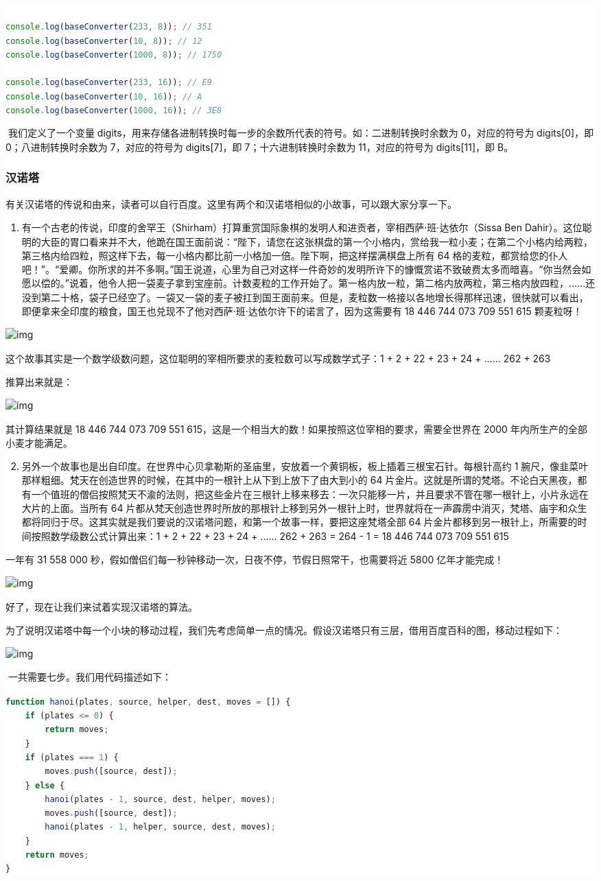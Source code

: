 ```JavaScript

console.log(baseConverter(233, 8)); // 351
console.log(baseConverter(10, 8)); // 12
console.log(baseConverter(1000, 8)); // 1750

console.log(baseConverter(233, 16)); // E9
console.log(baseConverter(10, 16)); // A
console.log(baseConverter(1000, 16)); // 3E8
```

​ 我们定义了一个变量 digits，用来存储各进制转换时每一步的余数所代表的符号。如：二进制转换时余数为 0，对应的符号为 digits[0]，即 0；八进制转换时余数为 7，对应的符号为 digits[7]，即 7；十六进制转换时余数为 11，对应的符号为 digits[11]，即 B。

### 汉诺塔

有关汉诺塔的传说和由来，读者可以自行百度。这里有两个和汉诺塔相似的小故事，可以跟大家分享一下。

1. 有一个古老的传说，印度的舍罕王（Shirham）打算重赏国际象棋的发明人和进贡者，宰相西萨·班·达依尔（Sissa Ben Dahir）。这位聪明的大臣的胃口看来并不大，他跪在国王面前说：“陛下，请您在这张棋盘的第一个小格内，赏给我一粒小麦；在第二个小格内给两粒，第三格内给四粒，照这样下去，每一小格内都比前一小格加一倍。陛下啊，把这样摆满棋盘上所有 64 格的麦粒，都赏给您的仆人吧！”。“爱卿。你所求的并不多啊。”国王说道，心里为自己对这样一件奇妙的发明所许下的慷慨赏诺不致破费太多而暗喜。“你当然会如愿以偿的。”说着，他令人把一袋麦子拿到宝座前。计数麦粒的工作开始了。第一格内放一粒，第二格内放两粒，第三格内放四粒，......还没到第二十格，袋子已经空了。一袋又一袋的麦子被扛到国王面前来。但是，麦粒数一格接以各地增长得那样迅速，很快就可以看出，即便拿来全印度的粮食，国王也兑现不了他对西萨·班·达依尔许下的诺言了，因为这需要有 18 446 744 073 709 551 615 颗麦粒呀！

![img](https://img2018.cnblogs.com/blog/51946/201907/51946-20190729172922060-671681620.png)

这个故事其实是一个数学级数问题，这位聪明的宰相所要求的麦粒数可以写成数学式子：1 + 2 + 22 + 23 + 24 + ...... 262 + 263

推算出来就是：

![img](https://img2018.cnblogs.com/blog/51946/201907/51946-20190729175352614-1443725025.png)

其计算结果就是 18 446 744 073 709 551 615，这是一个相当大的数！如果按照这位宰相的要求，需要全世界在 2000 年内所生产的全部小麦才能满足。

2. 另外一个故事也是出自印度。在世界中心贝拿勒斯的圣庙里，安放着一个黄铜板，板上插着三根宝石针。每根针高约 1 腕尺，像韭菜叶那样粗细。梵天在创造世界的时候，在其中的一根针上从下到上放下了由大到小的 64 片金片。这就是所谓的梵塔。不论白天黑夜，都有一个值班的僧侣按照梵天不渝的法则，把这些金片在三根针上移来移去：一次只能移一片，并且要求不管在哪一根针上，小片永远在大片的上面。当所有 64 片都从梵天创造世界时所放的那根针上移到另外一根针上时，世界就将在一声霹雳中消灭，梵塔、庙宇和众生都将同归于尽。这其实就是我们要说的汉诺塔问题，和第一个故事一样，要把这座梵塔全部 64 片金片都移到另一根针上，所需要的时间按照数学级数公式计算出来：1 + 2 + 22 + 23 + 24 + ...... 262 + 263 = 264 - 1 = 18 446 744 073 709 551 615

一年有 31 558 000 秒，假如僧侣们每一秒钟移动一次，日夜不停，节假日照常干，也需要将近 5800 亿年才能完成！

![img](https://img2018.cnblogs.com/blog/51946/201907/51946-20190729180941006-854574233.png)

好了，现在让我们来试着实现汉诺塔的算法。

为了说明汉诺塔中每一个小块的移动过程，我们先考虑简单一点的情况。假设汉诺塔只有三层，借用百度百科的图，移动过程如下：

![img](https://img2018.cnblogs.com/blog/51946/201907/51946-20190730103200105-567503357.gif)

​ 一共需要七步。我们用代码描述如下：

```JavaScript
function hanoi(plates, source, helper, dest, moves = []) {
    if (plates <= 0) {
        return moves;
    }
    if (plates === 1) {
        moves.push([source, dest]);
    } else {
        hanoi(plates - 1, source, dest, helper, moves);
        moves.push([source, dest]);
        hanoi(plates - 1, helper, source, dest, moves);
    }
    return moves;
}
```
